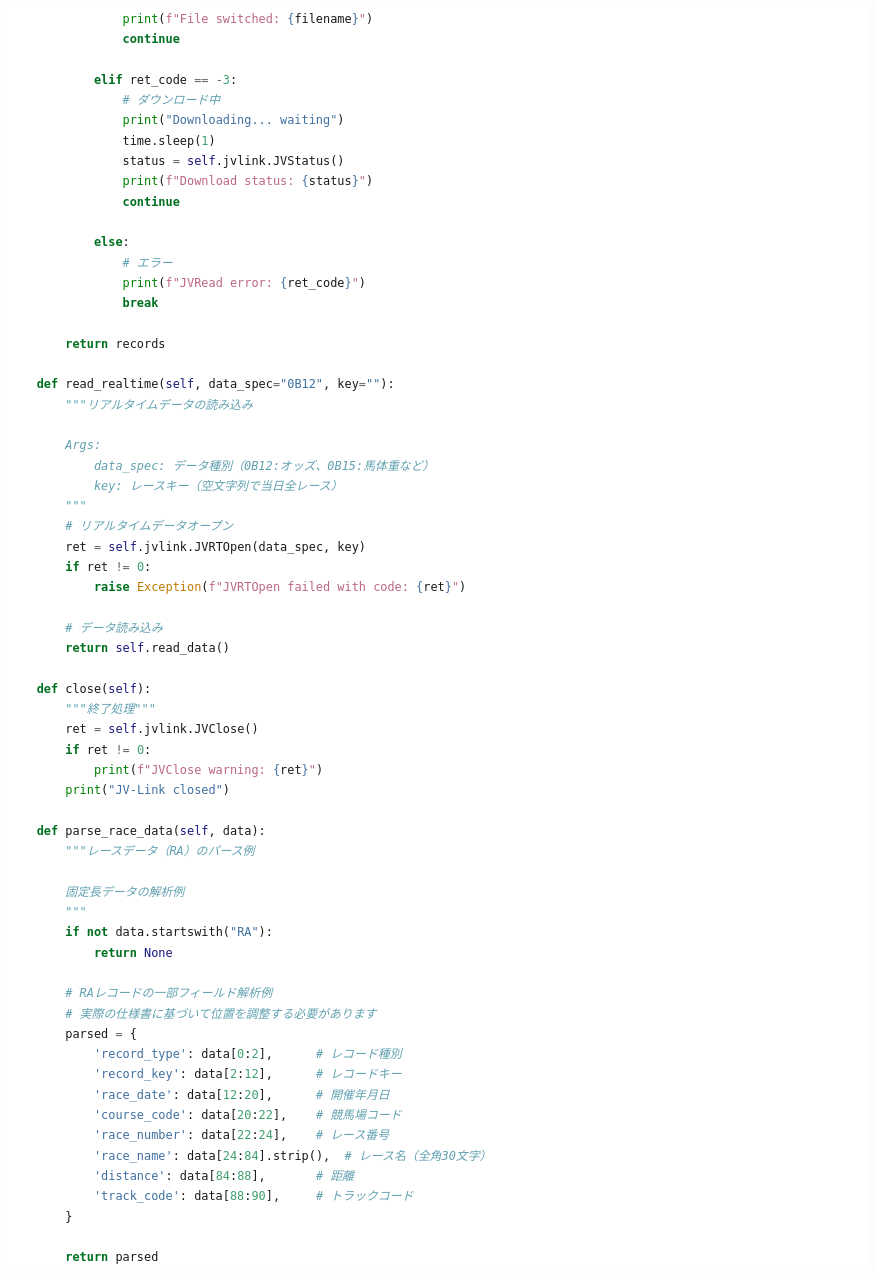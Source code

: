 ```python
                print(f"File switched: {filename}")
                continue
                
            elif ret_code == -3:
                # ダウンロード中
                print("Downloading... waiting")
                time.sleep(1)
                status = self.jvlink.JVStatus()
                print(f"Download status: {status}")
                continue
                
            else:
                # エラー
                print(f"JVRead error: {ret_code}")
                break
                
        return records
        
    def read_realtime(self, data_spec="0B12", key=""):
        """リアルタイムデータの読み込み
        
        Args:
            data_spec: データ種別（0B12:オッズ、0B15:馬体重など）
            key: レースキー（空文字列で当日全レース）
        """
        # リアルタイムデータオープン
        ret = self.jvlink.JVRTOpen(data_spec, key)
        if ret != 0:
            raise Exception(f"JVRTOpen failed with code: {ret}")
            
        # データ読み込み
        return self.read_data()
        
    def close(self):
        """終了処理"""
        ret = self.jvlink.JVClose()
        if ret != 0:
            print(f"JVClose warning: {ret}")
        print("JV-Link closed")
        
    def parse_race_data(self, data):
        """レースデータ（RA）のパース例
        
        固定長データの解析例
        """
        if not data.startswith("RA"):
            return None
            
        # RAレコードの一部フィールド解析例
        # 実際の仕様書に基づいて位置を調整する必要があります
        parsed = {
            'record_type': data[0:2],      # レコード種別
            'record_key': data[2:12],      # レコードキー
            'race_date': data[12:20],      # 開催年月日
            'course_code': data[20:22],    # 競馬場コード
            'race_number': data[22:24],    # レース番号
            'race_name': data[24:84].strip(),  # レース名（全角30文字）
            'distance': data[84:88],       # 距離
            'track_code': data[88:90],     # トラックコード
        }
        
        return parsed

```